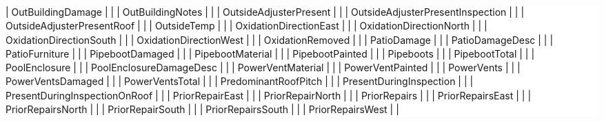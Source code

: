 | OutBuildingDamage                 |                                                |
| OutBuildingNotes                  |                                                |
| OutsideAdjusterPresent            |                                                |
| OutsideAdjusterPresentInspection  |                                                |
| OutsideAdjusterPresentRoof        |                                                |
| OutsideTemp                       |                                                |
| OxidationDirectionEast            |                                                |
| OxidationDirectionNorth           |                                                |
| OxidationDirectionSouth           |                                                |
| OxidationDirectionWest            |                                                |
| OxidationRemoved                  |                                                |
| PatioDamage                       |                                                |
| PatioDamageDesc                   |                                                |
| PatioFurniture                    |                                                |
| PipebootDamaged                   |                                                |
| PipebootMaterial                  |                                                |
| PipebootPainted                   |                                                |
| Pipeboots                         |                                                |
| PipebootTotal                     |                                                |
| PoolEnclosure                     |                                                |
| PoolEnclosureDamageDesc           |                                                |
| PowerVentMaterial                 |                                                |
| PowerVentPainted                  |                                                |
| PowerVents                        |                                                |
| PowerVentsDamaged                 |                                                |
| PowerVentsTotal                   |                                                |
| PredominantRoofPitch              |                                                |
| PresentDuringInspection           |                                                |
| PresentDuringInspectionOnRoof     |                                                |
| PriorRepairEast                   |                                                |
| PriorRepairNorth                  |                                                |
| PriorRepairs                      |                                                |
| PriorRepairsEast                  |                                                |
| PriorRepairsNorth                 |                                                |
| PriorRepairSouth                  |                                                |
| PriorRepairsSouth                 |                                                |
| PriorRepairsWest                  |                                                |